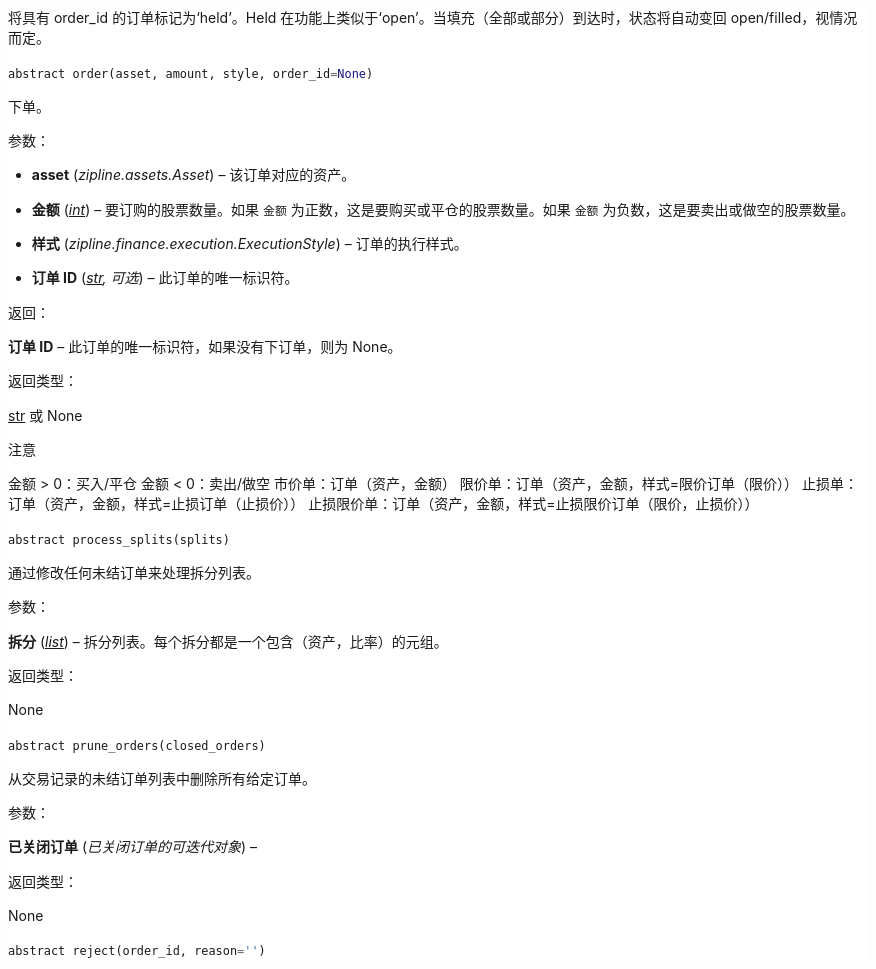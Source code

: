 将具有 order_id 的订单标记为‘held’。Held 在功能上类似于‘open’。当填充（全部或部分）到达时，状态将自动变回 open/filled，视情况而定。

```py
abstract order(asset, amount, style, order_id=None)
```

下单。

参数：

+   **asset** (*zipline.assets.Asset*) – 该订单对应的资产。

+   **金额** ([*int*](https://docs.python.org/3/library/functions.html#int "(in Python v3.11)")) – 要订购的股票数量。如果 `金额` 为正数，这是要购买或平仓的股票数量。如果 `金额` 为负数，这是要卖出或做空的股票数量。

+   **样式** (*zipline.finance.execution.ExecutionStyle*) – 订单的执行样式。

+   **订单 ID** ([*str*](https://docs.python.org/3/library/stdtypes.html#str "(in Python v3.11)")*,* *可选*) – 此订单的唯一标识符。

返回：

**订单 ID** – 此订单的唯一标识符，如果没有下订单，则为 None。

返回类型：

[str](https://docs.python.org/3/library/stdtypes.html#str "(in Python v3.11)") 或 None

注意

金额 > 0：买入/平仓 金额 < 0：卖出/做空 市价单：订单（资产，金额） 限价单：订单（资产，金额，样式=限价订单（限价）） 止损单：订单（资产，金额，样式=止损订单（止损价）） 止损限价单：订单（资产，金额，样式=止损限价订单（限价，止损价））

```py
abstract process_splits(splits)
```

通过修改任何未结订单来处理拆分列表。

参数：

**拆分** ([*list*](https://docs.python.org/3/library/stdtypes.html#list "(in Python v3.11)")) – 拆分列表。每个拆分都是一个包含（资产，比率）的元组。

返回类型：

None

```py
abstract prune_orders(closed_orders)
```

从交易记录的未结订单列表中删除所有给定订单。

参数：

**已关闭订单** (*已关闭订单的可迭代对象*) –

返回类型：

None

```py
abstract reject(order_id, reason='')
```
